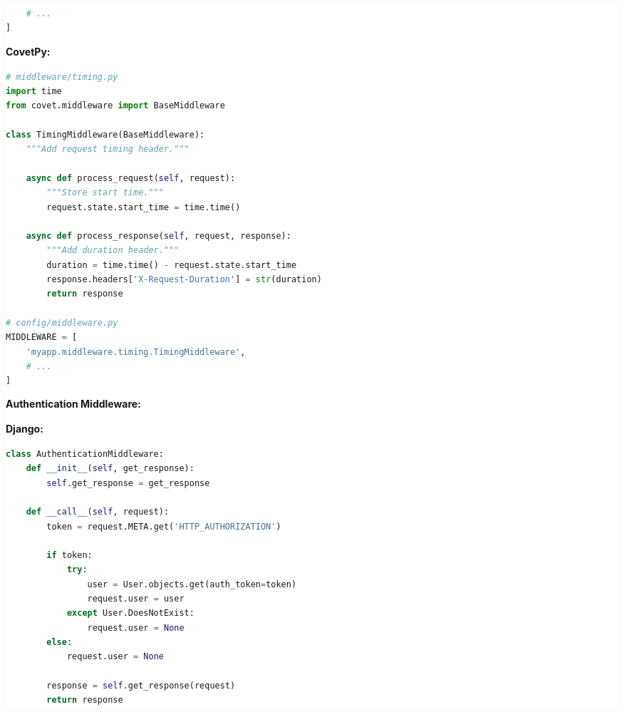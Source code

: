 ```python
    # ...
]
```

**CovetPy:**
```python
# middleware/timing.py
import time
from covet.middleware import BaseMiddleware

class TimingMiddleware(BaseMiddleware):
    """Add request timing header."""

    async def process_request(self, request):
        """Store start time."""
        request.state.start_time = time.time()

    async def process_response(self, request, response):
        """Add duration header."""
        duration = time.time() - request.state.start_time
        response.headers['X-Request-Duration'] = str(duration)
        return response

# config/middleware.py
MIDDLEWARE = [
    'myapp.middleware.timing.TimingMiddleware',
    # ...
]
```

**Authentication Middleware:**

**Django:**
```python
class AuthenticationMiddleware:
    def __init__(self, get_response):
        self.get_response = get_response

    def __call__(self, request):
        token = request.META.get('HTTP_AUTHORIZATION')

        if token:
            try:
                user = User.objects.get(auth_token=token)
                request.user = user
            except User.DoesNotExist:
                request.user = None
        else:
            request.user = None

        response = self.get_response(request)
        return response
```
